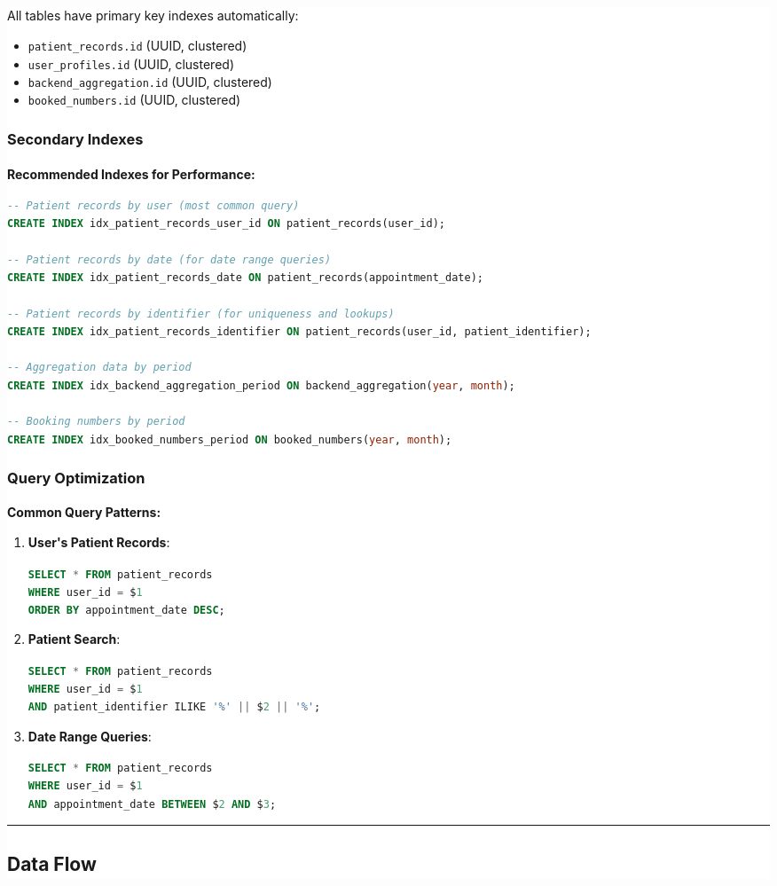 All tables have primary key indexes automatically:
- `patient_records.id` (UUID, clustered)
- `user_profiles.id` (UUID, clustered)  
- `backend_aggregation.id` (UUID, clustered)
- `booked_numbers.id` (UUID, clustered)

### Secondary Indexes

**Recommended Indexes for Performance:**

```sql
-- Patient records by user (most common query)
CREATE INDEX idx_patient_records_user_id ON patient_records(user_id);

-- Patient records by date (for date range queries)
CREATE INDEX idx_patient_records_date ON patient_records(appointment_date);

-- Patient records by identifier (for uniqueness and lookups)
CREATE INDEX idx_patient_records_identifier ON patient_records(user_id, patient_identifier);

-- Aggregation data by period
CREATE INDEX idx_backend_aggregation_period ON backend_aggregation(year, month);

-- Booking numbers by period  
CREATE INDEX idx_booked_numbers_period ON booked_numbers(year, month);
```

### Query Optimization

**Common Query Patterns:**

1. **User's Patient Records**:
   ```sql
   SELECT * FROM patient_records 
   WHERE user_id = $1 
   ORDER BY appointment_date DESC;
   ```

2. **Patient Search**:
   ```sql
   SELECT * FROM patient_records 
   WHERE user_id = $1 
   AND patient_identifier ILIKE '%' || $2 || '%';
   ```

3. **Date Range Queries**:
   ```sql
   SELECT * FROM patient_records 
   WHERE user_id = $1 
   AND appointment_date BETWEEN $2 AND $3;
   ```

---

## Data Flow
